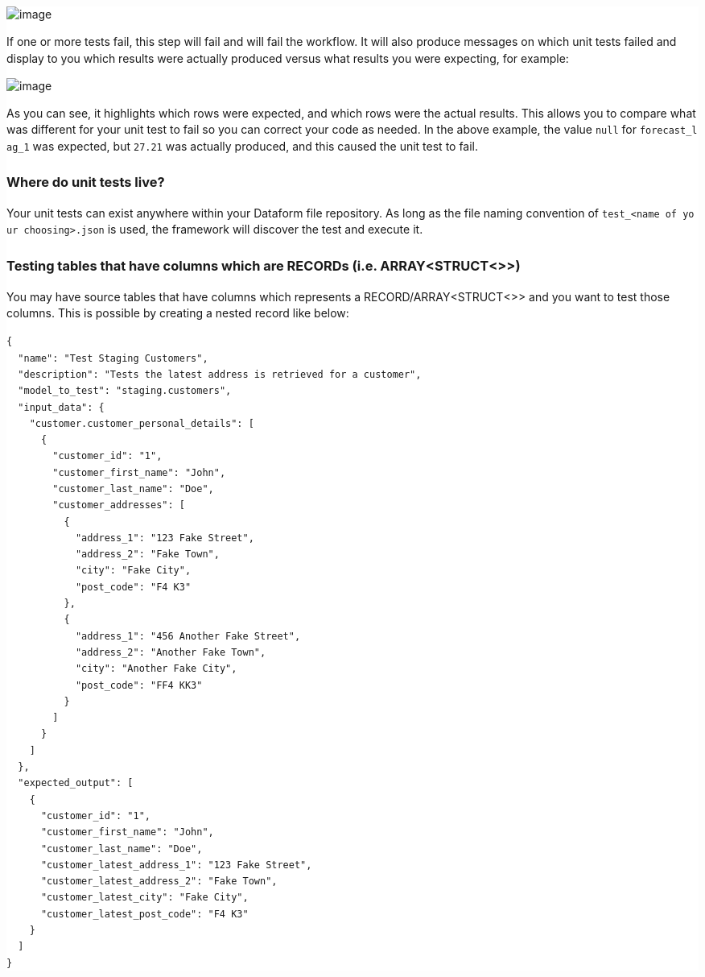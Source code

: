 ![image](https://github.com/user-attachments/assets/d26b71bc-6a78-4f0b-bc76-10c96dbfe71f)

If one or more tests fail, this step will fail and will fail the workflow. It will also produce messages on which unit tests failed and display to you which results were actually produced versus what results you were expecting, for example:

![image](https://github.com/user-attachments/assets/9bd26346-9a50-435d-8c6f-9887f4c99410)

As you can see, it highlights which rows were expected, and which rows were the actual results. This allows you to compare what was different for your unit test to fail so you can correct your code as needed. In the above example, the value `null` for `forecast_lag_1` was expected, but `27.21` was actually produced, and this caused the unit test to fail.

### Where do unit tests live?

Your unit tests can exist anywhere within your Dataform file repository. As long as the file naming convention of `test_<name of your choosing>.json` is used, the framework will discover the test and execute it.

### Testing tables that have columns which are RECORDs (i.e. ARRAY<STRUCT<>>)

You may have source tables that have columns which represents a RECORD/ARRAY<STRUCT<>> and you want to test those columns. This is possible by creating a nested record like below:

```
{
  "name": "Test Staging Customers",
  "description": "Tests the latest address is retrieved for a customer",
  "model_to_test": "staging.customers",
  "input_data": {
    "customer.customer_personal_details": [
      {
        "customer_id": "1",
        "customer_first_name": "John",
        "customer_last_name": "Doe",
        "customer_addresses": [
          {
            "address_1": "123 Fake Street",
            "address_2": "Fake Town",
            "city": "Fake City",
            "post_code": "F4 K3"
          },
          {
            "address_1": "456 Another Fake Street",
            "address_2": "Another Fake Town",
            "city": "Another Fake City",
            "post_code": "FF4 KK3"
          }
        ]
      }
    ]
  },
  "expected_output": [
    {
      "customer_id": "1",
      "customer_first_name": "John",
      "customer_last_name": "Doe",
      "customer_latest_address_1": "123 Fake Street",
      "customer_latest_address_2": "Fake Town",
      "customer_latest_city": "Fake City",
      "customer_latest_post_code": "F4 K3"
    }
  ]
}
```